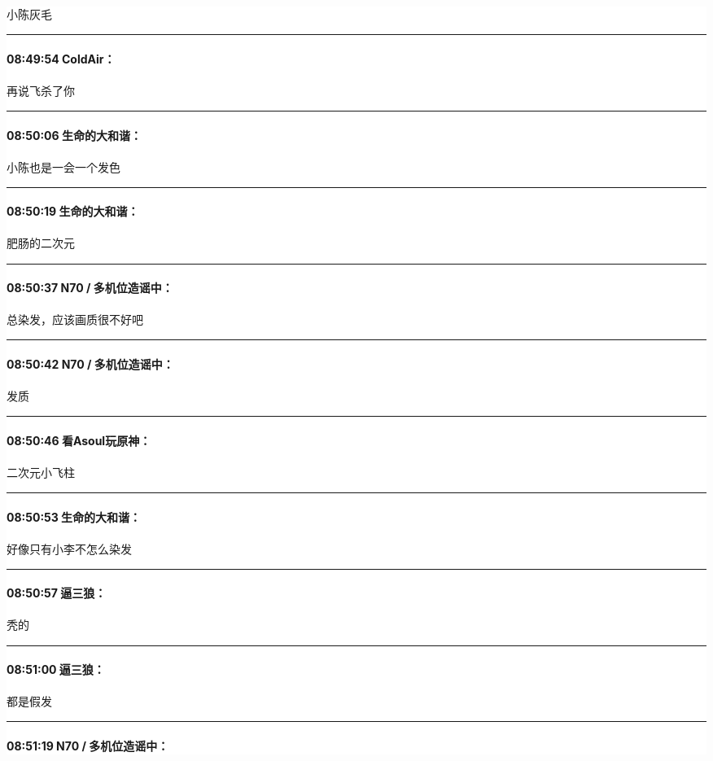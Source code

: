 小陈灰毛

*****

#### 08:49:54  ColdAir：

再说飞杀了你

*****

#### 08:50:06  生命的大和谐：

小陈也是一会一个发色

*****

#### 08:50:19  生命的大和谐：

肥肠的二次元

*****

#### 08:50:37  N70 / 多机位造谣中：

总染发，应该画质很不好吧

*****

#### 08:50:42  N70 / 多机位造谣中：

发质

*****

#### 08:50:46  看Asoul玩原神：

二次元小飞柱

*****

#### 08:50:53  生命的大和谐：

好像只有小李不怎么染发

*****

#### 08:50:57  逼三狼：

秃的

*****

#### 08:51:00  逼三狼：

都是假发

*****

#### 08:51:19  N70 / 多机位造谣中：
